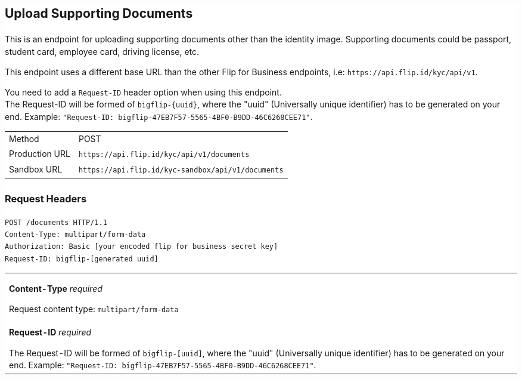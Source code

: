 <div></div>

## Upload Supporting Documents

This is an endpoint for uploading supporting documents other than the identity image. Supporting documents could be passport, student card, employee card, driving license, etc.

<aside class="warning">
  <p>
    This endpoint uses a different base URL than the other Flip for Business endpoints, i.e: <code>https://api.flip.id/kyc/api/v1</code>.
  </p>
</aside>

<aside class="notice">
  <p>
    You need to add a <code>Request-ID</code> header option when using this endpoint. <br>The Request-ID will be formed of <code>bigflip-{uuid}</code>, where the "uuid" (Universally unique identifier) has to be generated on your end. Example: <code>"Request-ID: bigflip-47EB7F57-5565-4BF0-B9DD-46C6268CEE71"</code>.
  </p>
</aside>

<table>
  <tbody>
    <tr>
      <td>Method</td>
      <td><span class="method post">POST</span></td>
    </tr>
    <tr>
      <td>Production URL</td>
      <td><code>https://api.flip.id/kyc/api/v1/documents</code></td>
    </tr>
    <tr>
      <td>Sandbox URL</td>
      <td><code>https://api.flip.id/kyc-sandbox/api/v1/documents</code></td>
    </tr>
  </tbody>
</table>

<h3 id="upload-supporting-document-request-headers">Request Headers</h3>

```http
POST /documents HTTP/1.1
Content-Type: multipart/form-data
Authorization: Basic [your encoded flip for business secret key]
Request-ID: bigflip-[generated uuid]
```

<table>
  <tbody>
    <tr>
      <td>
        <p><b>Content-Type</b> <em>required</em></p>
        Request content type: <code>multipart/form-data</code>
      </td>
    </tr>
    <tr>
      <td>
        <p><b>Request-ID</b> <em>required</em></p>
        The Request-ID will be formed of <code>bigflip-[uuid]</code>, where the "uuid" (Universally unique identifier) has to be generated on your end. Example: <code>"Request-ID: bigflip-47EB7F57-5565-4BF0-B9DD-46C6268CEE71"</code>.
      </td>
    </tr>
  </tbody>